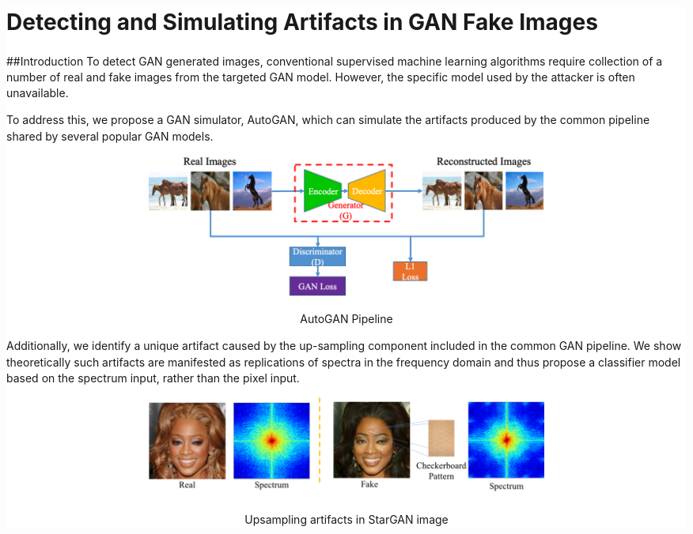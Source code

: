# Detecting and Simulating Artifacts in GAN Fake Images

##Introduction
To detect GAN generated images, conventional supervised machine learning algorithms require collection of a number of real and fake images from the targeted GAN model. However, the specific model used by the attacker is often unavailable. 

To address this, we propose a GAN simulator, AutoGAN, which can simulate the artifacts produced by the common pipeline shared by several popular GAN models.

<p align="center">
  <img src="./fig/AutoGAN.png" width="500">
</p>
<p align="center">
  AutoGAN Pipeline
</p>


 
Additionally, we identify a unique artifact caused by the up-sampling component included in the common GAN pipeline. We show theoretically such artifacts are manifested as replications of spectra in the frequency domain and thus propose a classifier model based on the spectrum input, rather than the pixel input. 
<p align="center">
  <img src="./fig/checkerboard.png" width="500">
</p>
<p align="center">
  Upsampling artifacts in StarGAN image
</p>
